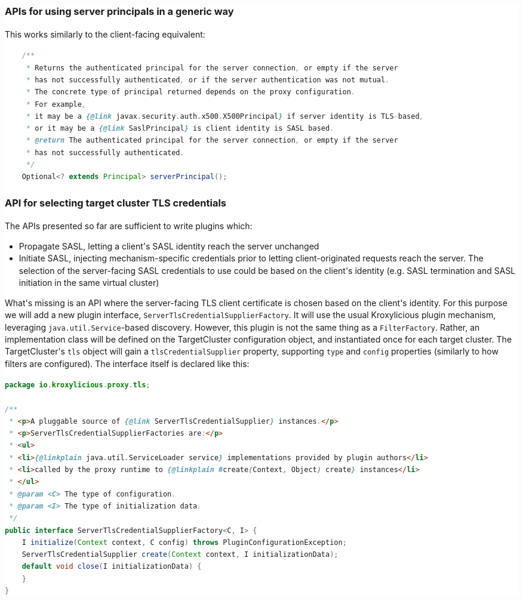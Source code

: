 ### APIs for using server principals in a generic way

This works similarly to the client-facing equivalent:

```java
    /**
     * Returns the authenticated principal for the server connection, or empty if the server
     * has not successfully authenticated, or if the server authentication was not mutual.
     * The concrete type of principal returned depends on the proxy configuration.
     * For example,
     * it may be a {@link javax.security.auth.x500.X500Principal} if server identity is TLS-based,
     * or it may be a {@link SaslPrincipal} is client identity is SASL based.
     * @return The authenticated principal for the server connection, or empty if the server
     * has not successfully authenticated.
     */
    Optional<? extends Principal> serverPrincipal();
```


### API for selecting target cluster TLS credentials

The APIs presented so far are sufficient to write plugins which:

* Propagate SASL, letting a client's SASL identity reach the server unchanged
* Initiate SASL, injecting mechanism-specific credentials prior to letting client-originated requests reach the server. 
  The selection of the server-facing SASL credentials to use could be based on the client's identity 
  (e.g. SASL termination and SASL initiation in the same virtual cluster)

What's missing is an API where the server-facing TLS client certificate is chosen based on the client's identity. 
For this purpose we will add a new plugin interface, `ServerTlsCredentialSupplierFactory`.
It will use the usual Kroxylicious plugin mechanism, leveraging `java.util.Service`-based discovery.
However, this plugin is not the same thing as a `FilterFactory`.
Rather, an implementation class will be defined on the TargetCluster configuration object, and instantiated once for each target cluster.
The TargetCluster's `tls` object will gain a `tlsCredentialSupplier` property, supporting `type` and `config` properties (similarly to how filters are configured).
The interface itself is declared like this:

```java
package io.kroxylicious.proxy.tls;

/**
 * <p>A pluggable source of {@link ServerTlsCredentialSupplier} instances.</p>
 * <p>ServerTlsCredentialSupplierFactories are:</p>
 * <ul>
 * <li>{@linkplain java.util.ServiceLoader service} implementations provided by plugin authors</li>
 * <li>called by the proxy runtime to {@linkplain #create(Context, Object) create} instances</li>
 * </ul>
 * @param <C> The type of configuration.
 * @param <I> The type of initialization data.
 */
public interface ServerTlsCredentialSupplierFactory<C, I> {
    I initialize(Context context, C config) throws PluginConfigurationException;
    ServerTlsCredentialSupplier create(Context context, I initializationData);
    default void close(I initializationData) {
    }
}
```
